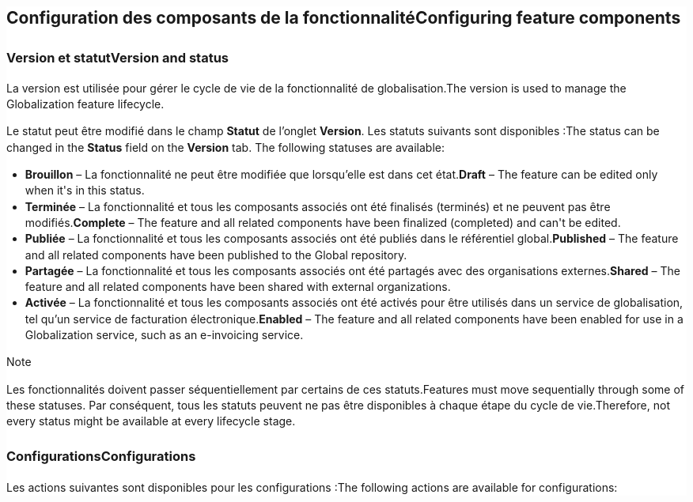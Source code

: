 ## <a name="configuring-feature-components"></a><span data-ttu-id="f54c7-174">Configuration des composants de la fonctionnalité</span><span class="sxs-lookup"><span data-stu-id="f54c7-174">Configuring feature components</span></span>

### <a name="version-and-status"></a><span data-ttu-id="f54c7-175">Version et statut</span><span class="sxs-lookup"><span data-stu-id="f54c7-175">Version and status</span></span>

<span data-ttu-id="f54c7-176">La version est utilisée pour gérer le cycle de vie de la fonctionnalité de globalisation.</span><span class="sxs-lookup"><span data-stu-id="f54c7-176">The version is used to manage the Globalization feature lifecycle.</span></span>

<span data-ttu-id="f54c7-177">Le statut peut être modifié dans le champ **Statut** de l’onglet **Version**. Les statuts suivants sont disponibles :</span><span class="sxs-lookup"><span data-stu-id="f54c7-177">The status can be changed in the **Status** field on the **Version** tab. The following statuses are available:</span></span>

- <span data-ttu-id="f54c7-178">**Brouillon** – La fonctionnalité ne peut être modifiée que lorsqu’elle est dans cet état.</span><span class="sxs-lookup"><span data-stu-id="f54c7-178">**Draft** – The feature can be edited only when it's in this status.</span></span>
- <span data-ttu-id="f54c7-179">**Terminée** – La fonctionnalité et tous les composants associés ont été finalisés (terminés) et ne peuvent pas être modifiés.</span><span class="sxs-lookup"><span data-stu-id="f54c7-179">**Complete** – The feature and all related components have been finalized (completed) and can't be edited.</span></span>
- <span data-ttu-id="f54c7-180">**Publiée** – La fonctionnalité et tous les composants associés ont été publiés dans le référentiel global.</span><span class="sxs-lookup"><span data-stu-id="f54c7-180">**Published** – The feature and all related components have been published to the Global repository.</span></span>
- <span data-ttu-id="f54c7-181">**Partagée** – La fonctionnalité et tous les composants associés ont été partagés avec des organisations externes.</span><span class="sxs-lookup"><span data-stu-id="f54c7-181">**Shared** – The feature and all related components have been shared with external organizations.</span></span>
- <span data-ttu-id="f54c7-182">**Activée** – La fonctionnalité et tous les composants associés ont été activés pour être utilisés dans un service de globalisation, tel qu’un service de facturation électronique.</span><span class="sxs-lookup"><span data-stu-id="f54c7-182">**Enabled** – The feature and all related components have been enabled for use in a Globalization service, such as an e-invoicing service.</span></span>

> [!NOTE]
> <span data-ttu-id="f54c7-183">Les fonctionnalités doivent passer séquentiellement par certains de ces statuts.</span><span class="sxs-lookup"><span data-stu-id="f54c7-183">Features must move sequentially through some of these statuses.</span></span> <span data-ttu-id="f54c7-184">Par conséquent, tous les statuts peuvent ne pas être disponibles à chaque étape du cycle de vie.</span><span class="sxs-lookup"><span data-stu-id="f54c7-184">Therefore, not every status might be available at every lifecycle stage.</span></span>

### <a name="configurations"></a><span data-ttu-id="f54c7-185">Configurations</span><span class="sxs-lookup"><span data-stu-id="f54c7-185">Configurations</span></span>

<span data-ttu-id="f54c7-186">Les actions suivantes sont disponibles pour les configurations :</span><span class="sxs-lookup"><span data-stu-id="f54c7-186">The following actions are available for configurations:</span></span>
